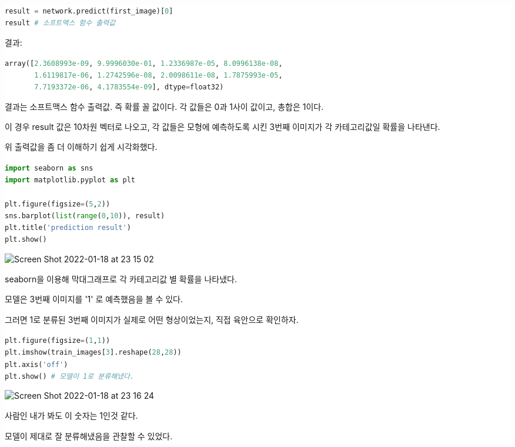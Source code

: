 ```python 
result = network.predict(first_image)[0]
result # 소프트맥스 함수 출력값
```
결과: 
```python 
array([2.3608993e-09, 9.9996030e-01, 1.2336987e-05, 8.0996138e-08,
       1.6119817e-06, 1.2742596e-08, 2.0098611e-08, 1.7875993e-05,
       7.7193372e-06, 4.1783554e-09], dtype=float32)
```


결과는 소프트맥스 함수 출력값. 즉 확률 꼴 값이다. 각 값들은 0과 1사이 값이고, 총합은 1이다. 

이 경우 result 값은 10차원 벡터로 나오고, 각 값들은 모형에 예측하도록 시킨 3번째 이미지가 각 카테고리값일 확률을 나타낸다. 

위 출력값을 좀 더 이해하기 쉽게 시각화했다. 

```python 
import seaborn as sns
import matplotlib.pyplot as plt

plt.figure(figsize=(5,2))
sns.barplot(list(range(0,10)), result)
plt.title('prediction result')
plt.show()
```
<img width="599" alt="Screen Shot 2022-01-18 at 23 15 02" src="https://user-images.githubusercontent.com/83487073/149953903-61ea74d6-d4f8-4466-85fb-f18c47d23187.png">

seaborn을 이용해 막대그래프로 각 카테고리값 별 확률을 나타냈다. 

모델은 3번째 이미지를 '1' 로 예측했음을 볼 수 있다. 

그러면 1로 분류된 3번째 이미지가 실제로 어떤 형상이었는지, 직접 육안으로 확인하자.

```python 
plt.figure(figsize=(1,1))
plt.imshow(train_images[3].reshape(28,28))
plt.axis('off')
plt.show() # 모델이 1로 분류해냈다. 
```

<img width="275" alt="Screen Shot 2022-01-18 at 23 16 24" src="https://user-images.githubusercontent.com/83487073/149954113-b6d842d1-dfdb-454b-acfb-941f82f0a5f1.png">

사람인 내가 봐도 이 숫자는 1인것 같다. 

모델이 제대로 잘 분류해냈음을 관찰할 수 있었다. 


























